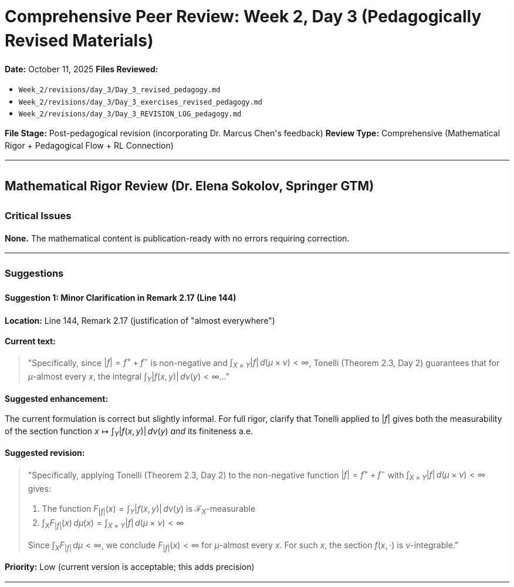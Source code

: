# Comprehensive Peer Review: Week 2, Day 3 (Pedagogically Revised Materials)

**Date:** October 11, 2025
**Files Reviewed:**
- `Week_2/revisions/day_3/Day_3_revised_pedagogy.md`
- `Week_2/revisions/day_3/Day_3_exercises_revised_pedagogy.md`
- `Week_2/revisions/day_3/Day_3_REVISION_LOG_pedagogy.md`

**File Stage:** Post-pedagogical revision (incorporating Dr. Marcus Chen's feedback)
**Review Type:** Comprehensive (Mathematical Rigor + Pedagogical Flow + RL Connection)

---

## Mathematical Rigor Review (Dr. Elena Sokolov, Springer GTM)

### Critical Issues

**None.** The mathematical content is publication-ready with no errors requiring correction.

---

### Suggestions

#### **Suggestion 1: Minor Clarification in Remark 2.17 (Line 144)**

**Location:** Line 144, Remark 2.17 (justification of "almost everywhere")

**Current text:**
> "Specifically, since $|f| = f^+ + f^-$ is non-negative and $\int_{X \times Y} |f| \, d(\mu \times \nu) < \infty$, Tonelli (Theorem 2.3, Day 2) guarantees that for $\mu$-almost every $x$, the integral $\int_Y |f(x,y)| \, d\nu(y) < \infty$..."

**Suggested enhancement:**

The current formulation is correct but slightly informal. For full rigor, clarify that Tonelli applied to $|f|$ gives both the measurability of the section function $x \mapsto \int_Y |f(x,y)| \, d\nu(y)$ *and* its finiteness a.e.

**Suggested revision:**
> "Specifically, applying Tonelli (Theorem 2.3, Day 2) to the non-negative function $|f| = f^+ + f^-$ with $\int_{X \times Y} |f| \, d(\mu \times \nu) < \infty$ gives:
> 1. The function $F_{|f|}(x) = \int_Y |f(x,y)| \, d\nu(y)$ is $\mathcal{F}_X$-measurable
> 2. $\int_X F_{|f|}(x) \, d\mu(x) = \int_{X \times Y} |f| \, d(\mu \times \nu) < \infty$
>
> Since $\int_X F_{|f|} \, d\mu < \infty$, we conclude $F_{|f|}(x) < \infty$ for $\mu$-almost every $x$. For such $x$, the section $f(x,\cdot)$ is $\nu$-integrable."

**Priority:** Low (current version is acceptable; this adds precision)

---
